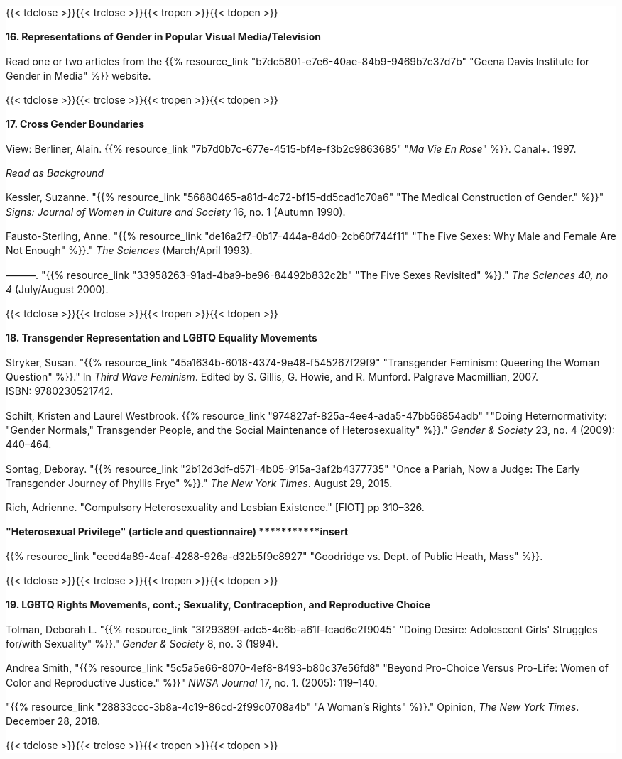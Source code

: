 {{< tdclose >}}{{< trclose >}}{{< tropen >}}{{< tdopen >}}

**16\. Representations of Gender in Popular Visual Media/Television**

Read one or two articles from the {{% resource_link "b7dc5801-e7e6-40ae-84b9-9469b7c37d7b" "Geena Davis Institute for Gender in Media" %}} website. 

{{< tdclose >}}{{< trclose >}}{{< tropen >}}{{< tdopen >}}

**17\. Cross Gender Boundaries**

View: Berliner, Alain. {{% resource_link "7b7d0b7c-677e-4515-bf4e-f3b2c9863685" "*Ma Vie En Rose*" %}}. Canal+. 1997. 

*Read as Background*

Kessler, Suzanne. "{{% resource_link "56880465-a81d-4c72-bf15-dd5cad1c70a6" "The Medical Construction of Gender." %}}" *Signs: Journal of Women in Culture and Society* 16, no. 1 (Autumn 1990). 

Fausto-Sterling, Anne. "{{% resource_link "de16a2f7-0b17-444a-84d0-2cb60f744f11" "The Five Sexes: Why Male and Female Are Not Enough" %}}." *The Sciences* (March/April 1993). 

———. "{{% resource_link "33958263-91ad-4ba9-be96-84492b832c2b" "The Five Sexes Revisited" %}}." *The Sciences 40, no 4* (July/August 2000). 

{{< tdclose >}}{{< trclose >}}{{< tropen >}}{{< tdopen >}}

**18\. Transgender Representation and LGBTQ Equality Movements**

Stryker, Susan. "{{% resource_link "45a1634b-6018-4374-9e48-f545267f29f9" "Transgender Feminism: Queering the Woman Question" %}}." In *Third Wave Feminism*. Edited by S. Gillis, G. Howie, and R. Munford. Palgrave Macmillian, 2007. ISBN: 9780230521742.

Schilt, Kristen and Laurel Westbrook. {{% resource_link "974827af-825a-4ee4-ada5-47bb56854adb" "\"Doing Heternormativity: \"Gender Normals,\" Transgender People, and the Social Maintenance of Heterosexuality" %}}." *Gender & Society* 23, no. 4 (2009): 440–464. 

Sontag, Deboray. "{{% resource_link "2b12d3df-d571-4b05-915a-3af2b4377735" "Once a Pariah, Now a Judge: The Early Transgender Journey of Phyllis Frye" %}}." *The New York Times*. August 29, 2015. 

Rich, Adrienne. "Compulsory Heterosexuality and Lesbian Existence." \[FIOT\] pp 310–326.

**"Heterosexual Privilege" (article and questionnaire) \*\*\*\*\*\*\*\*\*\*\*insert** 

{{% resource_link "eeed4a89-4eaf-4288-926a-d32b5f9c8927" "Goodridge vs. Dept. of Public Heath, Mass" %}}. 

{{< tdclose >}}{{< trclose >}}{{< tropen >}}{{< tdopen >}}

**19\. LGBTQ Rights Movements, cont.; Sexuality, Contraception, and Reproductive Choice**

Tolman, Deborah L. "{{% resource_link "3f29389f-adc5-4e6b-a61f-fcad6e2f9045" "Doing Desire: Adolescent Girls' Struggles for/with Sexuality" %}}." *Gender & Society* 8, no. 3 (1994).

Andrea Smith, "{{% resource_link "5c5a5e66-8070-4ef8-8493-b80c37e56fd8" "Beyond Pro-Choice Versus Pro-Life: Women of Color and Reproductive Justice." %}}" *NWSA Journal* 17, no. 1. (2005): 119–140.

"{{% resource_link "28833ccc-3b8a-4c19-86cd-2f99c0708a4b" "A Woman’s Rights" %}}." Opinion, *The New York Times*. December 28, 2018. 

{{< tdclose >}}{{< trclose >}}{{< tropen >}}{{< tdopen >}}
